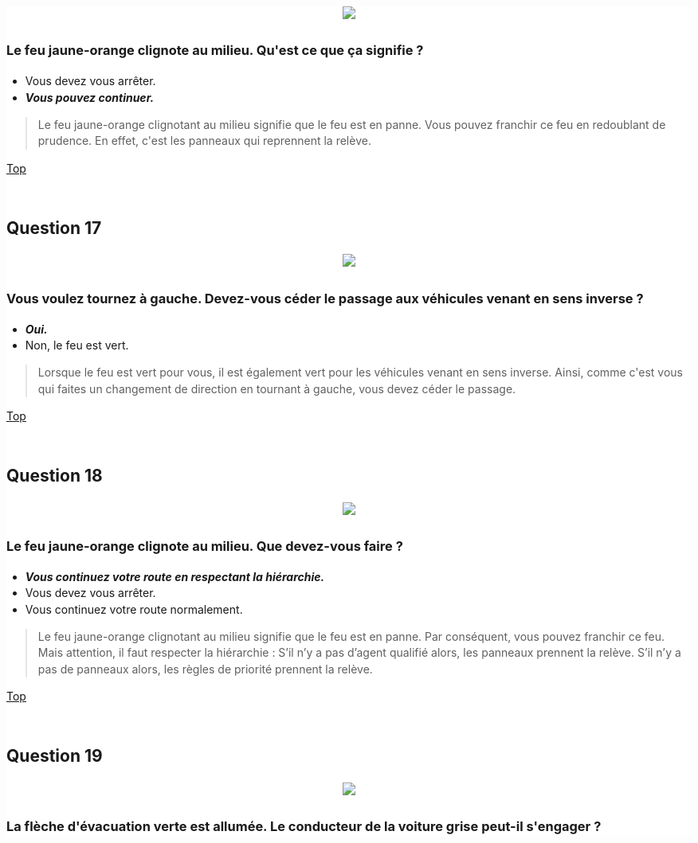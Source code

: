 <center><img src="https://storage.googleapis.com/le-permis-belge-cdn/questionnaires/08414e29-8b7c-4c17-857c-e99f3637c14b/1ab34c37-1c29-4df4-8704-3cfcbd83e887/question.jpg" style="margin: auto auto; max-height: 400px;"></center>

### Le feu jaune-orange clignote au milieu. Qu'est ce que ça signifie ?

- Vous devez vous arrêter.
- ***Vous pouvez continuer.***

> Le feu jaune-orange clignotant au milieu signifie que le feu est en panne. Vous pouvez franchir ce feu en redoublant de prudence. En effet, c'est les panneaux qui reprennent la relève.

[Top](03%20-%20Les%20signaux%20lumineux.md)<br /><br />

## Question 17

<center><img src="https://storage.googleapis.com/le-permis-belge-cdn/questionnaires/08414e29-8b7c-4c17-857c-e99f3637c14b/70a6b007-99e2-4c77-9c2c-02250ed47672/question.jpg" style="margin: auto auto; max-height: 400px;"></center>

### Vous voulez tournez à gauche. Devez-vous céder le passage aux véhicules venant en sens inverse ?

- ***Oui.***
- Non, le feu est vert.

> Lorsque le feu est vert pour vous, il est également vert pour les véhicules venant en sens inverse. Ainsi, comme c'est vous qui faites un changement de direction en tournant à gauche, vous devez céder le passage.

[Top](03%20-%20Les%20signaux%20lumineux.md)<br /><br />

## Question 18

<center><img src="https://storage.googleapis.com/le-permis-belge-cdn/questionnaires/08414e29-8b7c-4c17-857c-e99f3637c14b/d6ccb48b-ee58-4947-8472-da61f614b1ca/question.jpg" style="margin: auto auto; max-height: 400px;"></center>

### Le feu jaune-orange clignote au milieu. Que devez-vous faire ?

- ***Vous continuez votre route en respectant la hiérarchie.***
- Vous devez vous arrêter.
- Vous continuez votre route normalement.

> Le feu jaune-orange clignotant au milieu signifie que le feu est en panne. Par conséquent, vous pouvez franchir ce feu. Mais attention, il faut respecter la hiérarchie : S’il n’y a pas d’agent qualifié alors, les panneaux prennent la relève. S’il n’y a pas de panneaux alors, les règles de priorité prennent la relève.

[Top](03%20-%20Les%20signaux%20lumineux.md)<br /><br />

## Question 19

<center><img src="https://storage.googleapis.com/le-permis-belge-cdn/questionnaires/08414e29-8b7c-4c17-857c-e99f3637c14b/039f946a-2692-4ab0-ae04-1d2c93de25dd/question.jpg" style="margin: auto auto; max-height: 400px;"></center>

### La flèche d'évacuation verte est allumée. Le conducteur de la voiture grise peut-il s'engager ?
